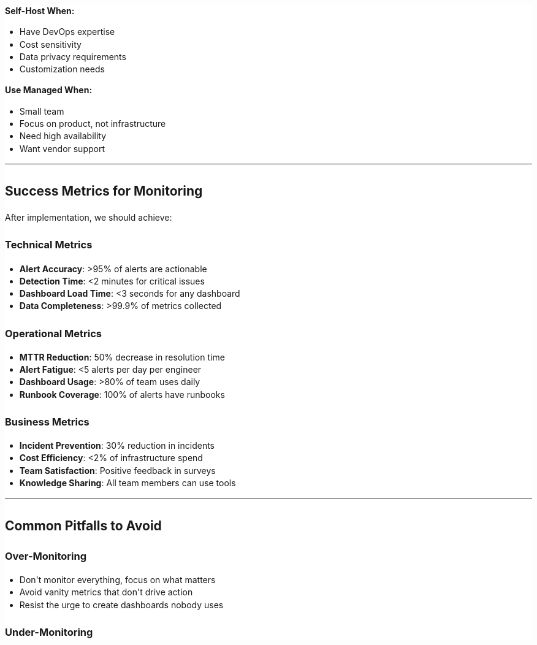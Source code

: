 **Self-Host When:**

- Have DevOps expertise
- Cost sensitivity
- Data privacy requirements
- Customization needs

**Use Managed When:**

- Small team
- Focus on product, not infrastructure
- Need high availability
- Want vendor support

---

## Success Metrics for Monitoring

After implementation, we should achieve:

### Technical Metrics

- **Alert Accuracy**: >95% of alerts are actionable
- **Detection Time**: <2 minutes for critical issues
- **Dashboard Load Time**: <3 seconds for any dashboard
- **Data Completeness**: >99.9% of metrics collected

### Operational Metrics

- **MTTR Reduction**: 50% decrease in resolution time
- **Alert Fatigue**: <5 alerts per day per engineer
- **Dashboard Usage**: >80% of team uses daily
- **Runbook Coverage**: 100% of alerts have runbooks

### Business Metrics

- **Incident Prevention**: 30% reduction in incidents
- **Cost Efficiency**: <2% of infrastructure spend
- **Team Satisfaction**: Positive feedback in surveys
- **Knowledge Sharing**: All team members can use tools

---

## Common Pitfalls to Avoid

### Over-Monitoring

- Don't monitor everything, focus on what matters
- Avoid vanity metrics that don't drive action
- Resist the urge to create dashboards nobody uses

### Under-Monitoring
